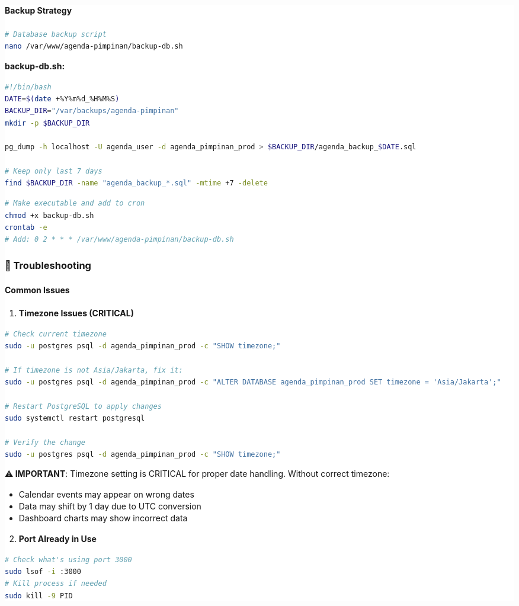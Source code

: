 #### Backup Strategy

```bash
# Database backup script
nano /var/www/agenda-pimpinan/backup-db.sh
```

**backup-db.sh:**
```bash
#!/bin/bash
DATE=$(date +%Y%m%d_%H%M%S)
BACKUP_DIR="/var/backups/agenda-pimpinan"
mkdir -p $BACKUP_DIR

pg_dump -h localhost -U agenda_user -d agenda_pimpinan_prod > $BACKUP_DIR/agenda_backup_$DATE.sql

# Keep only last 7 days
find $BACKUP_DIR -name "agenda_backup_*.sql" -mtime +7 -delete
```

```bash
# Make executable and add to cron
chmod +x backup-db.sh
crontab -e
# Add: 0 2 * * * /var/www/agenda-pimpinan/backup-db.sh
```

### 🚨 Troubleshooting

#### Common Issues

1. **Timezone Issues (CRITICAL)**
```bash
# Check current timezone
sudo -u postgres psql -d agenda_pimpinan_prod -c "SHOW timezone;"

# If timezone is not Asia/Jakarta, fix it:
sudo -u postgres psql -d agenda_pimpinan_prod -c "ALTER DATABASE agenda_pimpinan_prod SET timezone = 'Asia/Jakarta';"

# Restart PostgreSQL to apply changes
sudo systemctl restart postgresql

# Verify the change
sudo -u postgres psql -d agenda_pimpinan_prod -c "SHOW timezone;"
```

**⚠️ IMPORTANT**: Timezone setting is CRITICAL for proper date handling. Without correct timezone:
- Calendar events may appear on wrong dates
- Data may shift by 1 day due to UTC conversion
- Dashboard charts may show incorrect data

2. **Port Already in Use**
```bash
# Check what's using port 3000
sudo lsof -i :3000
# Kill process if needed
sudo kill -9 PID
```
